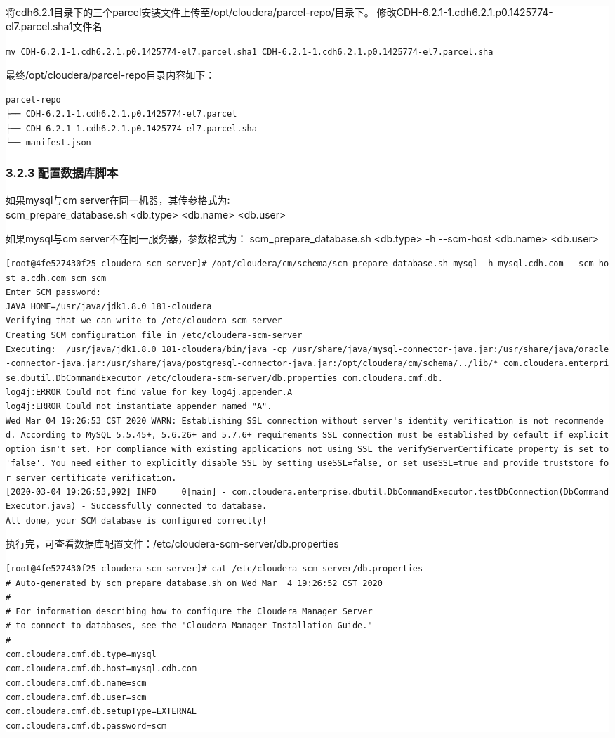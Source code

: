 将cdh6.2.1目录下的三个parcel安装文件上传至/opt/cloudera/parcel-repo/目录下。
修改CDH-6.2.1-1.cdh6.2.1.p0.1425774-el7.parcel.sha1文件名
```shell script
mv CDH-6.2.1-1.cdh6.2.1.p0.1425774-el7.parcel.sha1 CDH-6.2.1-1.cdh6.2.1.p0.1425774-el7.parcel.sha
```

最终/opt/cloudera/parcel-repo目录内容如下：
```shell script
parcel-repo
├── CDH-6.2.1-1.cdh6.2.1.p0.1425774-el7.parcel
├── CDH-6.2.1-1.cdh6.2.1.p0.1425774-el7.parcel.sha
└── manifest.json
```


### 3.2.3 配置数据库脚本
如果mysql与cm server在同一机器，其传参格式为:  
scm_prepare_database.sh <db.type> <db.name> <db.user>

如果mysql与cm server不在同一服务器，参数格式为：
scm_prepare_database.sh <db.type> -h <mysql-host-ip> --scm-host <cm-server-ip> <db.name> <db.user>

```
[root@4fe527430f25 cloudera-scm-server]# /opt/cloudera/cm/schema/scm_prepare_database.sh mysql -h mysql.cdh.com --scm-host a.cdh.com scm scm
Enter SCM password:
JAVA_HOME=/usr/java/jdk1.8.0_181-cloudera
Verifying that we can write to /etc/cloudera-scm-server
Creating SCM configuration file in /etc/cloudera-scm-server
Executing:  /usr/java/jdk1.8.0_181-cloudera/bin/java -cp /usr/share/java/mysql-connector-java.jar:/usr/share/java/oracle-connector-java.jar:/usr/share/java/postgresql-connector-java.jar:/opt/cloudera/cm/schema/../lib/* com.cloudera.enterprise.dbutil.DbCommandExecutor /etc/cloudera-scm-server/db.properties com.cloudera.cmf.db.
log4j:ERROR Could not find value for key log4j.appender.A
log4j:ERROR Could not instantiate appender named "A".
Wed Mar 04 19:26:53 CST 2020 WARN: Establishing SSL connection without server's identity verification is not recommended. According to MySQL 5.5.45+, 5.6.26+ and 5.7.6+ requirements SSL connection must be established by default if explicit option isn't set. For compliance with existing applications not using SSL the verifyServerCertificate property is set to 'false'. You need either to explicitly disable SSL by setting useSSL=false, or set useSSL=true and provide truststore for server certificate verification.
[2020-03-04 19:26:53,992] INFO     0[main] - com.cloudera.enterprise.dbutil.DbCommandExecutor.testDbConnection(DbCommandExecutor.java) - Successfully connected to database.
All done, your SCM database is configured correctly!
```
执行完，可查看数据库配置文件：/etc/cloudera-scm-server/db.properties
```shell script
[root@4fe527430f25 cloudera-scm-server]# cat /etc/cloudera-scm-server/db.properties
# Auto-generated by scm_prepare_database.sh on Wed Mar  4 19:26:52 CST 2020
#
# For information describing how to configure the Cloudera Manager Server
# to connect to databases, see the "Cloudera Manager Installation Guide."
#
com.cloudera.cmf.db.type=mysql
com.cloudera.cmf.db.host=mysql.cdh.com
com.cloudera.cmf.db.name=scm
com.cloudera.cmf.db.user=scm
com.cloudera.cmf.db.setupType=EXTERNAL
com.cloudera.cmf.db.password=scm

```
